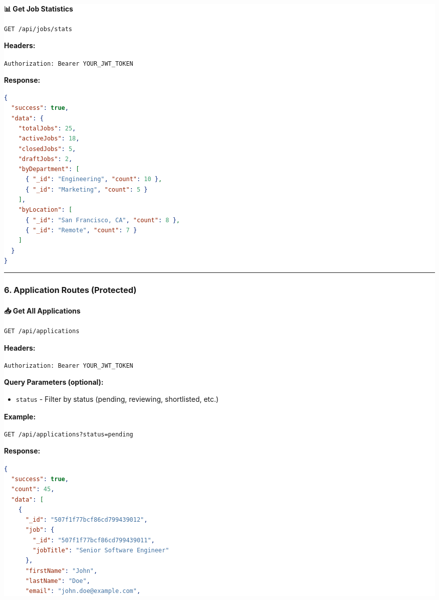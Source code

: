 
#### 📊 Get Job Statistics
```
GET /api/jobs/stats
```

**Headers:**
```
Authorization: Bearer YOUR_JWT_TOKEN
```

**Response:**
```json
{
  "success": true,
  "data": {
    "totalJobs": 25,
    "activeJobs": 18,
    "closedJobs": 5,
    "draftJobs": 2,
    "byDepartment": [
      { "_id": "Engineering", "count": 10 },
      { "_id": "Marketing", "count": 5 }
    ],
    "byLocation": [
      { "_id": "San Francisco, CA", "count": 8 },
      { "_id": "Remote", "count": 7 }
    ]
  }
}
```

---

### 6. Application Routes (Protected)

#### 📥 Get All Applications
```
GET /api/applications
```

**Headers:**
```
Authorization: Bearer YOUR_JWT_TOKEN
```

**Query Parameters (optional):**
- `status` - Filter by status (pending, reviewing, shortlisted, etc.)

**Example:**
```
GET /api/applications?status=pending
```

**Response:**
```json
{
  "success": true,
  "count": 45,
  "data": [
    {
      "_id": "507f1f77bcf86cd799439012",
      "job": {
        "_id": "507f1f77bcf86cd799439011",
        "jobTitle": "Senior Software Engineer"
      },
      "firstName": "John",
      "lastName": "Doe",
      "email": "john.doe@example.com",
```